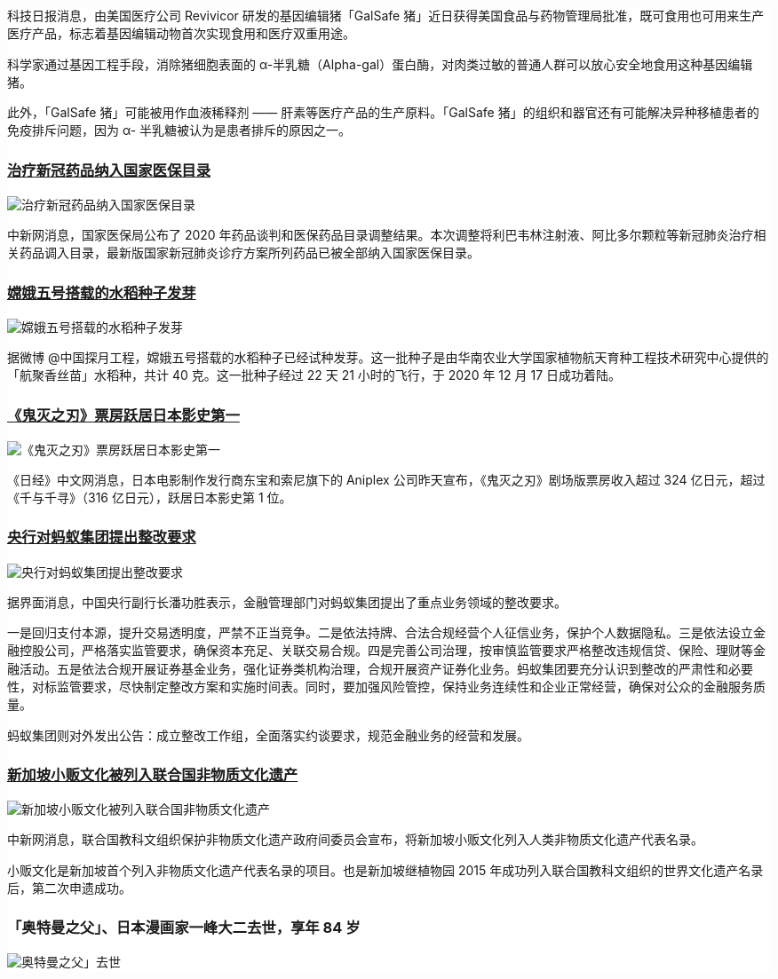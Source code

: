 科技日报消息，由美国医疗公司 Revivicor 研发的基因编辑猪「GalSafe 猪」近日获得美国食品与药物管理局批准，既可食用也可用来生产医疗产品，标志着基因编辑动物首次实现食用和医疗双重用途。

科学家通过基因工程手段，消除猪细胞表面的 α-半乳糖（Alpha-gal）蛋白酶，对肉类过敏的普通人群可以放心安全地食用这种基因编辑猪。

此外，「GalSafe 猪」可能被用作血液稀释剂 —— 肝素等医疗产品的生产原料。「GalSafe 猪」的组织和器官还有可能解决异种移植患者的免疫排斥问题，因为 α- 半乳糖被认为是患者排斥的原因之一。

### [治疗新冠药品纳入国家医保目录](http://www.chinanews.com/shipin/cns-d/2020/12-28/news876288.shtml)

![治疗新冠药品纳入国家医保目录](https://lipk.oss-accelerate.aliyuncs.com/images/Current-Affairs-Review-2020/12-05.jpg)

中新网消息，国家医保局公布了 2020 年药品谈判和医保药品目录调整结果。本次调整将利巴韦林注射液、阿比多尔颗粒等新冠肺炎治疗相关药品调入目录，最新版国家新冠肺炎诊疗方案所列药品已被全部纳入国家医保目录。

### [嫦娥五号搭载的水稻种子发芽](https://www.pingwest.com/w/227570)

![嫦娥五号搭载的水稻种子发芽](https://lipk.oss-accelerate.aliyuncs.com/images/Current-Affairs-Review-2020/12-06.jpg)

据微博 @中国探月工程，嫦娥五号搭载的水稻种子已经试种发芽。这一批种子是由华南农业大学国家植物航天育种工程技术研究中心提供的「航聚香丝苗」水稻种，共计 40 克。这一批种子经过 22 天 21 小时的飞行，于 2020 年 12 月 17 日成功着陆。

### [《鬼灭之刃》票房跃居日本影史第一](https://cn.nikkei.com/industry/tradingretail/43276-2020-12-28-14-05-39.html)

![《鬼灭之刃》票房跃居日本影史第一](https://lipk.oss-accelerate.aliyuncs.com/images/Current-Affairs-Review-2020/12-07.jpg)

《日经》中文网消息，日本电影制作发行商东宝和索尼旗下的 Aniplex 公司昨天宣布，《鬼灭之刃》剧场版票房收入超过 324 亿日元，超过《千与千寻》（316 亿日元），跃居日本影史第 1 位。

### [央行对蚂蚁集团提出整改要求](https://www.jiemian.com/article/5459747.html)

![央行对蚂蚁集团提出整改要求](https://lipk.oss-accelerate.aliyuncs.com/images/Current-Affairs-Review-2020/12-08.jpg)

据界面消息，中国央行副行长潘功胜表示，金融管理部门对蚂蚁集团提出了重点业务领域的整改要求。

一是回归支付本源，提升交易透明度，严禁不正当竞争。二是依法持牌、合法合规经营个人征信业务，保护个人数据隐私。三是依法设立金融控股公司，严格落实监管要求，确保资本充足、关联交易合规。四是完善公司治理，按审慎监管要求严格整改违规信贷、保险、理财等金融活动。五是依法合规开展证券基金业务，强化证券类机构治理，合规开展资产证券化业务。蚂蚁集团要充分认识到整改的严肃性和必要性，对标监管要求，尽快制定整改方案和实施时间表。同时，要加强风险管控，保持业务连续性和企业正常经营，确保对公众的金融服务质量。

蚂蚁集团则对外发出公告：成立整改工作组，全面落实约谈要求，规范金融业务的经营和发展。

### [新加坡小贩文化被列入联合国非物质文化遗产](http://www.chinanews.com/gj/2020/12-18/9365215.shtml)

![新加坡小贩文化被列入联合国非物质文化遗产](https://lipk.oss-accelerate.aliyuncs.com/images/Current-Affairs-Review-2020/12-09.jpg)

中新网消息，联合国教科文组织保护非物质文化遗产政府间委员会宣布，将新加坡小贩文化列入人类非物质文化遗产代表名录。

小贩文化是新加坡首个列入非物质文化遗产代表名录的项目。也是新加坡继植物园 2015 年成功列入联合国教科文组织的世界文化遗产名录后，第二次申遗成功。

### 「奥特曼之父」、日本漫画家一峰大二去世，享年 84 岁

![奥特曼之父」去世](https://lipk.oss-accelerate.aliyuncs.com/images/Current-Affairs-Review-2020/12-10.jpg)
